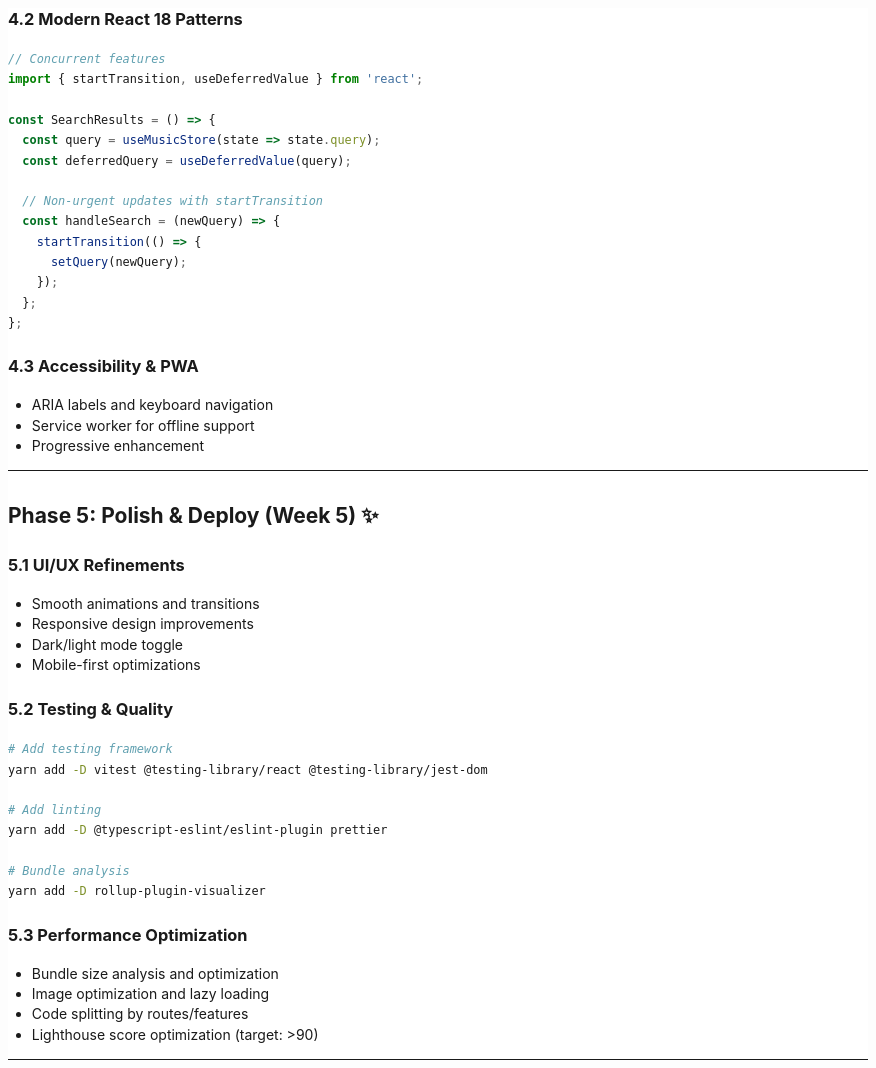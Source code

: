 ### 4.2 Modern React 18 Patterns
```typescript
// Concurrent features
import { startTransition, useDeferredValue } from 'react';

const SearchResults = () => {
  const query = useMusicStore(state => state.query);
  const deferredQuery = useDeferredValue(query);
  
  // Non-urgent updates with startTransition
  const handleSearch = (newQuery) => {
    startTransition(() => {
      setQuery(newQuery);
    });
  };
};
```

### 4.3 Accessibility & PWA
- ARIA labels and keyboard navigation
- Service worker for offline support
- Progressive enhancement

---

## Phase 5: Polish & Deploy (Week 5) ✨

### 5.1 UI/UX Refinements
- Smooth animations and transitions
- Responsive design improvements  
- Dark/light mode toggle
- Mobile-first optimizations

### 5.2 Testing & Quality
```bash
# Add testing framework
yarn add -D vitest @testing-library/react @testing-library/jest-dom

# Add linting
yarn add -D @typescript-eslint/eslint-plugin prettier

# Bundle analysis
yarn add -D rollup-plugin-visualizer
```

### 5.3 Performance Optimization
- Bundle size analysis and optimization
- Image optimization and lazy loading
- Code splitting by routes/features
- Lighthouse score optimization (target: >90)

---